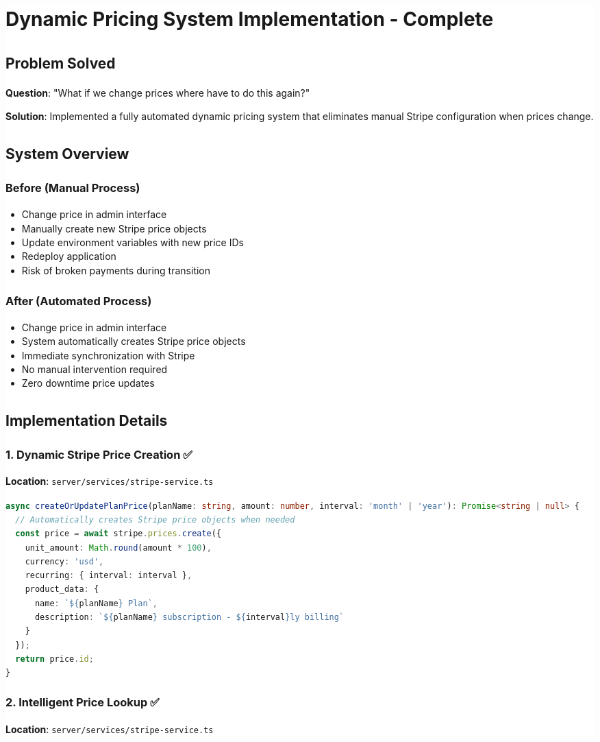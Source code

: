 # Dynamic Pricing System Implementation - Complete

## Problem Solved
**Question**: "What if we change prices where have to do this again?"

**Solution**: Implemented a fully automated dynamic pricing system that eliminates manual Stripe configuration when prices change.

## System Overview

### Before (Manual Process)
- Change price in admin interface
- Manually create new Stripe price objects
- Update environment variables with new price IDs
- Redeploy application
- Risk of broken payments during transition

### After (Automated Process)
- Change price in admin interface
- System automatically creates Stripe price objects
- Immediate synchronization with Stripe
- No manual intervention required
- Zero downtime price updates

## Implementation Details

### 1. Dynamic Stripe Price Creation ✅
**Location**: `server/services/stripe-service.ts`

```typescript
async createOrUpdatePlanPrice(planName: string, amount: number, interval: 'month' | 'year'): Promise<string | null> {
  // Automatically creates Stripe price objects when needed
  const price = await stripe.prices.create({
    unit_amount: Math.round(amount * 100),
    currency: 'usd',
    recurring: { interval: interval },
    product_data: {
      name: `${planName} Plan`,
      description: `${planName} subscription - ${interval}ly billing`
    }
  });
  return price.id;
}
```

### 2. Intelligent Price Lookup ✅
**Location**: `server/services/stripe-service.ts`
